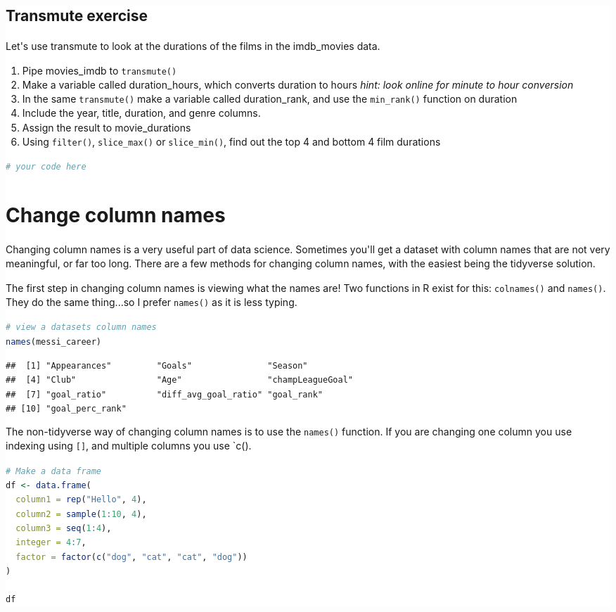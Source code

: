 ## Transmute exercise

Let's use transmute to look at the durations of the films in the imdb_movies data. 

1)  Pipe movies_imdb to `transmute()`
2)  Make a variable called duration_hours, which converts duration to hours *hint: look online for minute to hour conversion*
3)  In the same `transmute()` make a variable called duration_rank, and use the `min_rank()` function on duration
4)  Include the year, title, duration, and genre columns. 
5)  Assign the result to movie_durations
6)  Using `filter()`, `slice_max()` or `slice_min()`, find out the top 4 and bottom 4 film durations


```r
# your code here
```


# Change column names

Changing column names is a very useful part of data science. Sometimes you'll get a dataset with column names that are not very meaningful, or far too long. There are a few methods for changing column names, with the easiest being the tidyverse solution. 

The first step in changing column names is viewing what the names are! Two functions in R exist for this: `colnames()` and `names()`. They do the same thing...so I prefer `names()` as it is less typing. 

```r
# view a datasets column names
names(messi_career)
```

```
##  [1] "Appearances"         "Goals"               "Season"             
##  [4] "Club"                "Age"                 "champLeagueGoal"    
##  [7] "goal_ratio"          "diff_avg_goal_ratio" "goal_rank"          
## [10] "goal_perc_rank"
```

The non-tidyverse way of changing column names is to use the `names()` function. If you are changing one column you use indexing using `[]`, and multiple columns you use `c(). 

```r
# Make a data frame
df <- data.frame(
  column1 = rep("Hello", 4),
  column2 = sample(1:10, 4),
  column3 = seq(1:4),
  integer = 4:7,
  factor = factor(c("dog", "cat", "cat", "dog"))
)

df
```
